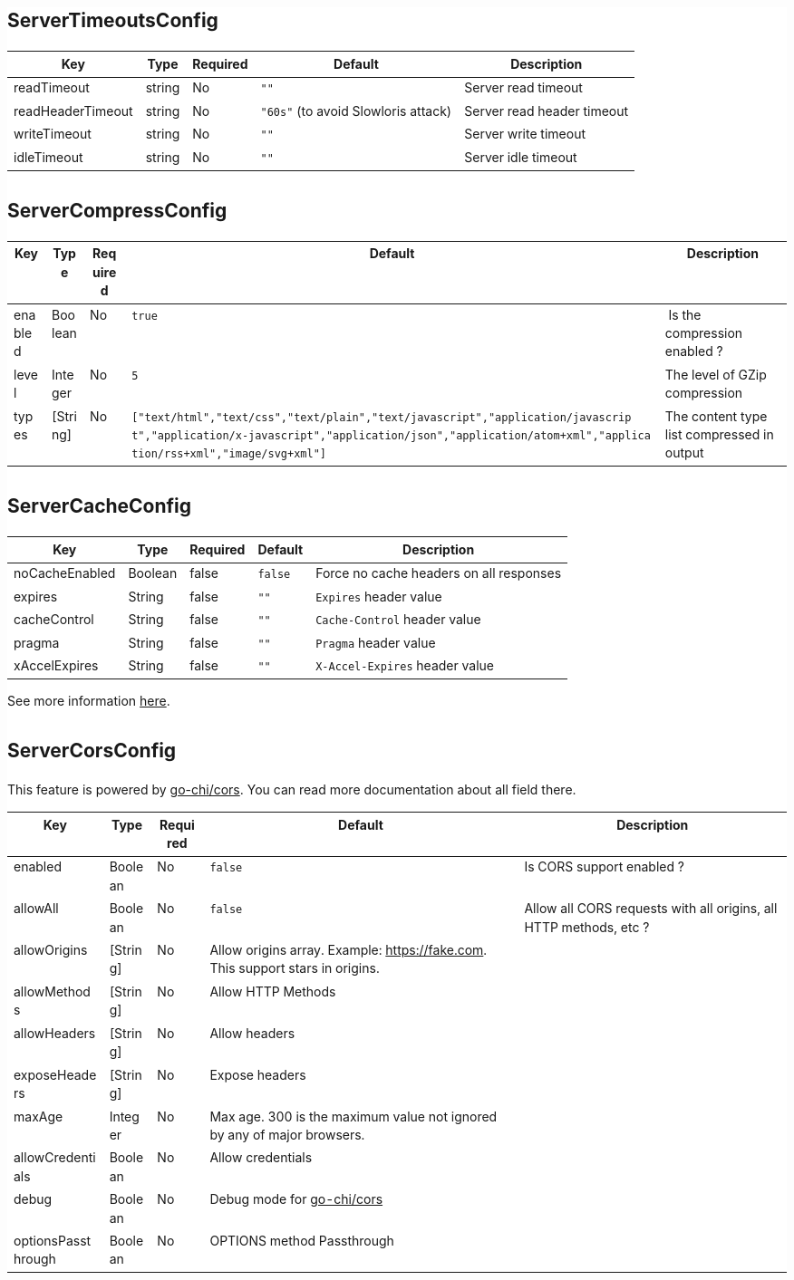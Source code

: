 ## ServerTimeoutsConfig

| Key               | Type   | Required | Default                             | Description                |
| ----------------- | ------ | -------- | ----------------------------------- | -------------------------- |
| readTimeout       | string | No       | `""`                                | Server read timeout        |
| readHeaderTimeout | string | No       | `"60s"` (to avoid Slowloris attack) | Server read header timeout |
| writeTimeout      | string | No       | `""`                                | Server write timeout       |
| idleTimeout       | string | No       | `""`                                | Server idle timeout        |

## ServerCompressConfig

| Key     | Type     | Required | Default                                                                                                                                                                                       | Description                                |
| ------- | -------- | -------- | --------------------------------------------------------------------------------------------------------------------------------------------------------------------------------------------- | ------------------------------------------ |
| enabled | Boolean  | No       | `true`                                                                                                                                                                                        |  Is the compression enabled ?              |
| level   | Integer  | No       | `5`                                                                                                                                                                                           | The level of GZip compression              |
| types   | [String] | No       | `["text/html","text/css","text/plain","text/javascript","application/javascript","application/x-javascript","application/json","application/atom+xml","application/rss+xml","image/svg+xml"]` | The content type list compressed in output |

## ServerCacheConfig

| Key            | Type    | Required | Default | Description                             |
| -------------- | ------- | -------- | ------- | --------------------------------------- |
| noCacheEnabled | Boolean | false    | `false` | Force no cache headers on all responses |
| expires        | String  | false    | `""`    | `Expires` header value                  |
| cacheControl   | String  | false    | `""`    | `Cache-Control` header value            |
| pragma         | String  | false    | `""`    | `Pragma` header value                   |
| xAccelExpires  | String  | false    | `""`    | `X-Accel-Expires` header value          |

See more information [here](../feature-guide/cache-control.md).

## ServerCorsConfig

This feature is powered by [go-chi/cors](https://github.com/go-chi/cors). You can read more documentation about all field there.

| Key                | Type     | Required | Default                                                                        | Description                                                       |
| ------------------ | -------- | -------- | ------------------------------------------------------------------------------ | ----------------------------------------------------------------- |
| enabled            | Boolean  | No       | `false`                                                                        | Is CORS support enabled ?                                         |
| allowAll           | Boolean  | No       | `false`                                                                        | Allow all CORS requests with all origins, all HTTP methods, etc ? |
| allowOrigins       | [String] | No       | Allow origins array. Example: https://fake.com. This support stars in origins. |
| allowMethods       | [String] | No       | Allow HTTP Methods                                                             |
| allowHeaders       | [String] | No       | Allow headers                                                                  |
| exposeHeaders      | [String] | No       | Expose headers                                                                 |
| maxAge             | Integer  | No       | Max age. 300 is the maximum value not ignored by any of major browsers.        |
| allowCredentials   | Boolean  | No       | Allow credentials                                                              |
| debug              | Boolean  | No       | Debug mode for [go-chi/cors](https://github.com/go-chi/cors)                   |
| optionsPassthrough | Boolean  | No       | OPTIONS method Passthrough                                                     |
